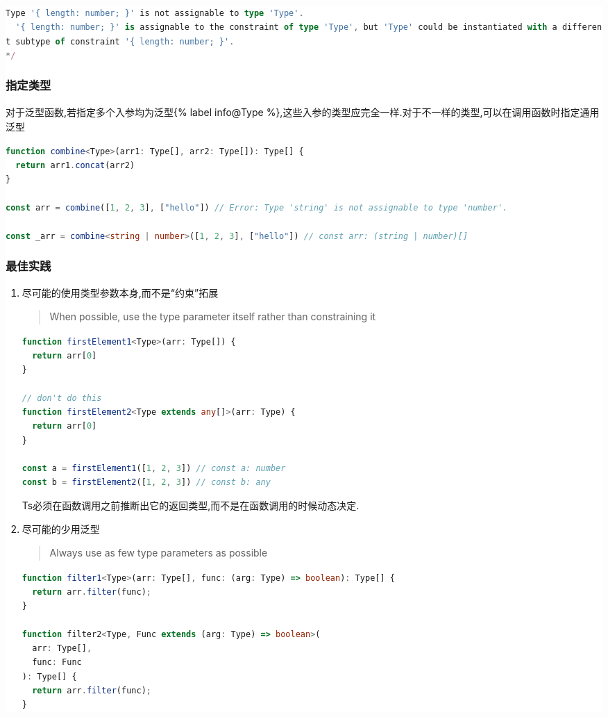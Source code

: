 ```typescript
Type '{ length: number; }' is not assignable to type 'Type'.
  '{ length: number; }' is assignable to the constraint of type 'Type', but 'Type' could be instantiated with a different subtype of constraint '{ length: number; }'.
*/
```

### 指定类型

对于泛型函数,若指定多个入参均为泛型{% label info@Type %},这些入参的类型应完全一样.对于不一样的类型,可以在调用函数时指定通用泛型

```typescript
function combine<Type>(arr1: Type[], arr2: Type[]): Type[] {
  return arr1.concat(arr2)
}

const arr = combine([1, 2, 3], ["hello"]) // Error: Type 'string' is not assignable to type 'number'.

const _arr = combine<string | number>([1, 2, 3], ["hello"]) // const arr: (string | number)[]
```

### 最佳实践

1. 尽可能的使用类型参数本身,而不是“约束”拓展

   >  When possible, use the type parameter itself rather than constraining it

   ```typescript
   function firstElement1<Type>(arr: Type[]) {
     return arr[0]
   }
   
   // don't do this
   function firstElement2<Type extends any[]>(arr: Type) {
     return arr[0]
   }
   
   const a = firstElement1([1, 2, 3]) // const a: number
   const b = firstElement2([1, 2, 3]) // const b: any
   ```

   Ts必须在函数调用之前推断出它的返回类型,而不是在函数调用的时候动态决定.

2. 尽可能的少用泛型

   > Always use as few type parameters as possible

   ```typescript
   function filter1<Type>(arr: Type[], func: (arg: Type) => boolean): Type[] {
     return arr.filter(func);
   }
    
   function filter2<Type, Func extends (arg: Type) => boolean>(
     arr: Type[],
     func: Func
   ): Type[] {
     return arr.filter(func);
   }
   ```
